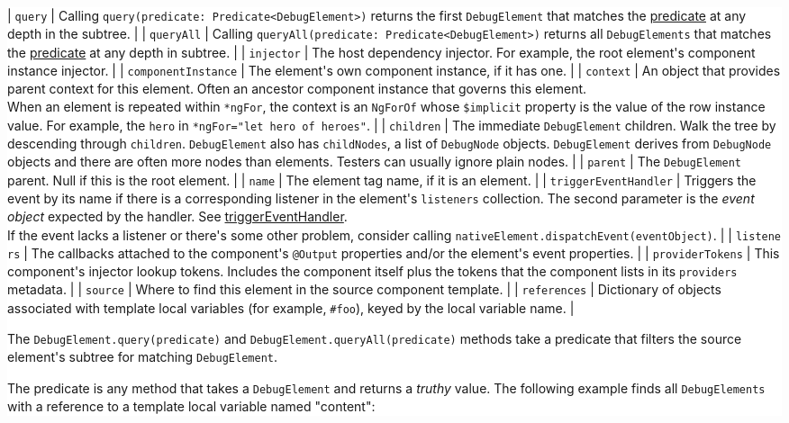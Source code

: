 | `query`               | Calling `query(predicate: Predicate<DebugElement>)` returns the first `DebugElement` that matches the [predicate](#query-predicate) at any depth in the subtree.                                                                                                                                                                                                                                        |
| `queryAll`            | Calling `queryAll(predicate: Predicate<DebugElement>)` returns all `DebugElements` that matches the [predicate](#query-predicate) at any depth in subtree.                                                                                                                                                                                                                                              |
| `injector`            | The host dependency injector. For example, the root element's component instance injector.                                                                                                                                                                                                                                                                                                              |
| `componentInstance`   | The element's own component instance, if it has one.                                                                                                                                                                                                                                                                                                                                                    |
| `context`             | An object that provides parent context for this element. Often an ancestor component instance that governs this element. <br /> When an element is repeated within `*ngFor`, the context is an `NgForOf` whose `$implicit` property is the value of the row instance value. For example, the `hero` in `*ngFor="let hero of heroes"`.                                                                   |
| `children`            | The immediate `DebugElement` children. Walk the tree by descending through `children`.  `DebugElement` also has `childNodes`, a list of `DebugNode` objects. `DebugElement` derives from `DebugNode` objects and there are often more nodes than elements. Testers can usually ignore plain nodes.                                                                  |
| `parent`              | The `DebugElement` parent. Null if this is the root element.                                                                                                                                                                                                                                                                                                                                            |
| `name`                | The element tag name, if it is an element.                                                                                                                                                                                                                                                                                                                                                              |
| `triggerEventHandler` | Triggers the event by its name if there is a corresponding listener in the element's `listeners` collection. The second parameter is the *event object* expected by the handler. See [triggerEventHandler](guide/testing/components-scenarios#trigger-event-handler). <br /> If the event lacks a listener or there's some other problem, consider calling `nativeElement.dispatchEvent(eventObject)`. |
| `listeners`           | The callbacks attached to the component's `@Output` properties and/or the element's event properties.                                                                                                                                                                                                                                                                                                   |
| `providerTokens`      | This component's injector lookup tokens. Includes the component itself plus the tokens that the component lists in its `providers` metadata.                                                                                                                                                                                                                                                            |
| `source`              | Where to find this element in the source component template.                                                                                                                                                                                                                                                                                                                                            |
| `references`          | Dictionary of objects associated with template local variables \(for example, `#foo`\), keyed by the local variable name.                                                                                                                                                                                                                                                                                        |

The `DebugElement.query(predicate)` and `DebugElement.queryAll(predicate)` methods take a predicate that filters the source element's subtree for matching `DebugElement`.

The predicate is any method that takes a `DebugElement` and returns a *truthy* value.
The following example finds all `DebugElements` with a reference to a template local variable named "content":

<docs-code header="app/demo/demo.testbed.spec.ts" path="adev/src/content/examples/testing/src/app/demo/demo.testbed.spec.ts" visibleRegion="custom-predicate"/>
